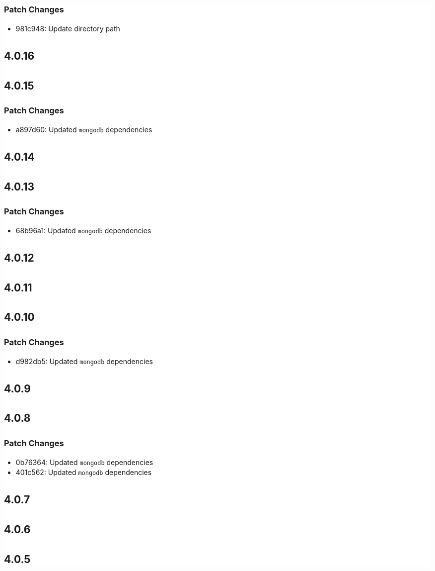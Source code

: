 ### Patch Changes

- 981c948: Update directory path

## 4.0.16

## 4.0.15

### Patch Changes

- a897d60: Updated `mongodb` dependencies

## 4.0.14

## 4.0.13

### Patch Changes

- 68b96a1: Updated `mongodb` dependencies

## 4.0.12

## 4.0.11

## 4.0.10

### Patch Changes

- d982db5: Updated `mongodb` dependencies

## 4.0.9

## 4.0.8

### Patch Changes

- 0b76364: Updated `mongodb` dependencies
- 401c562: Updated `mongodb` dependencies

## 4.0.7

## 4.0.6

## 4.0.5
